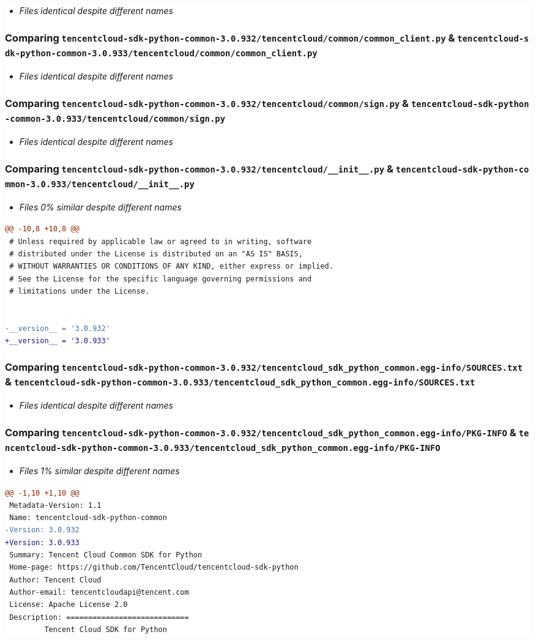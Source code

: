  * *Files identical despite different names*

### Comparing `tencentcloud-sdk-python-common-3.0.932/tencentcloud/common/common_client.py` & `tencentcloud-sdk-python-common-3.0.933/tencentcloud/common/common_client.py`

 * *Files identical despite different names*

### Comparing `tencentcloud-sdk-python-common-3.0.932/tencentcloud/common/sign.py` & `tencentcloud-sdk-python-common-3.0.933/tencentcloud/common/sign.py`

 * *Files identical despite different names*

### Comparing `tencentcloud-sdk-python-common-3.0.932/tencentcloud/__init__.py` & `tencentcloud-sdk-python-common-3.0.933/tencentcloud/__init__.py`

 * *Files 0% similar despite different names*

```diff
@@ -10,8 +10,8 @@
 # Unless required by applicable law or agreed to in writing, software
 # distributed under the License is distributed on an "AS IS" BASIS,
 # WITHOUT WARRANTIES OR CONDITIONS OF ANY KIND, either express or implied.
 # See the License for the specific language governing permissions and
 # limitations under the License.
 
 
-__version__ = '3.0.932'
+__version__ = '3.0.933'
```

### Comparing `tencentcloud-sdk-python-common-3.0.932/tencentcloud_sdk_python_common.egg-info/SOURCES.txt` & `tencentcloud-sdk-python-common-3.0.933/tencentcloud_sdk_python_common.egg-info/SOURCES.txt`

 * *Files identical despite different names*

### Comparing `tencentcloud-sdk-python-common-3.0.932/tencentcloud_sdk_python_common.egg-info/PKG-INFO` & `tencentcloud-sdk-python-common-3.0.933/tencentcloud_sdk_python_common.egg-info/PKG-INFO`

 * *Files 1% similar despite different names*

```diff
@@ -1,10 +1,10 @@
 Metadata-Version: 1.1
 Name: tencentcloud-sdk-python-common
-Version: 3.0.932
+Version: 3.0.933
 Summary: Tencent Cloud Common SDK for Python
 Home-page: https://github.com/TencentCloud/tencentcloud-sdk-python
 Author: Tencent Cloud
 Author-email: tencentcloudapi@tencent.com
 License: Apache License 2.0
 Description: ============================
         Tencent Cloud SDK for Python
```

